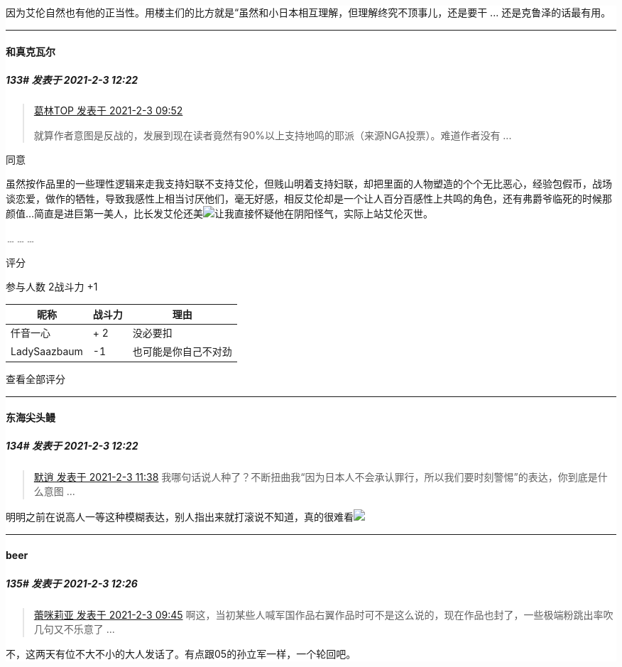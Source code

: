 因为艾伦自然也有他的正当性。用楼主们的比方就是“虽然和小日本相互理解，但理解终究不顶事儿，还是要干 ...</blockquote>
还是克鲁泽的话最有用。


-----

####  和真克瓦尔  
##### 133#       发表于 2021-2-3 12:22


<blockquote><a href="httphttps://bbs.saraba1st.com/2b/forum.php?mod=redirect&amp;goto=findpost&amp;pid=50223813&amp;ptid=1986036" target="_blank">葛林TOP 发表于 2021-2-3 09:52</a>

就算作者意图是反战的，发展到现在读者竟然有90%以上支持地鸣的耶派（来源NGA投票）。难道作者没有 ...</blockquote>
同意


虽然按作品里的一些理性逻辑来走我支持妇联不支持艾伦，但贱山明着支持妇联，却把里面的人物塑造的个个无比恶心，经验包假币，战场谈恋爱，做作的牺牲，导致我感性上相当讨厌他们，毫无好感，相反艾伦却是一个让人百分百感性上共鸣的角色，还有弗爵爷临死的时候那颜值…简直是进巨第一美人，比长发艾伦还美<img src="https://static.saraba1st.com/image/smiley/face2017/037.png" referrerpolicy="no-referrer">让我直接怀疑他在阴阳怪气，实际上站艾伦灭世。


﹍﹍﹍

评分


 参与人数 2战斗力 +1

|昵称|战斗力|理由|
|----|---|---|
| 仟音一心| + 2|没必要扣|
| LadySaazbaum|-1|也可能是你自己不对劲|


查看全部评分


-----

####  东海尖头鳗  
##### 134#       发表于 2021-2-3 12:22


<blockquote><a href="httphttps://bbs.saraba1st.com/2b/forum.php?mod=redirect&amp;goto=findpost&amp;pid=50225060&amp;ptid=1986036" target="_blank">默逍 发表于 2021-2-3 11:38</a>
我哪句话说人种了？不断扭曲我“因为日本人不会承认罪行，所以我们要时刻警惕”的表达，你到底是什么意图 ...</blockquote>
明明之前在说高人一等这种模糊表达，别人指出来就打滚说不知道，真的很难看<img src="https://static.saraba1st.com/image/smiley/face2017/049.png" referrerpolicy="no-referrer">


-----

####  beer  
##### 135#       发表于 2021-2-3 12:26


<blockquote><a href="httphttps://bbs.saraba1st.com/2b/forum.php?mod=redirect&amp;goto=findpost&amp;pid=50223750&amp;ptid=1986036" target="_blank">蕾咪莉亚 发表于 2021-2-3 09:45</a>
啊这，当初某些人喊军国作品右翼作品时可不是这么说的，现在作品也封了，一些极端粉跳出率吹几句又不乐意了 ...</blockquote>
不，这两天有位不大不小的大人发话了。有点跟05的孙立军一样，一个轮回吧。

